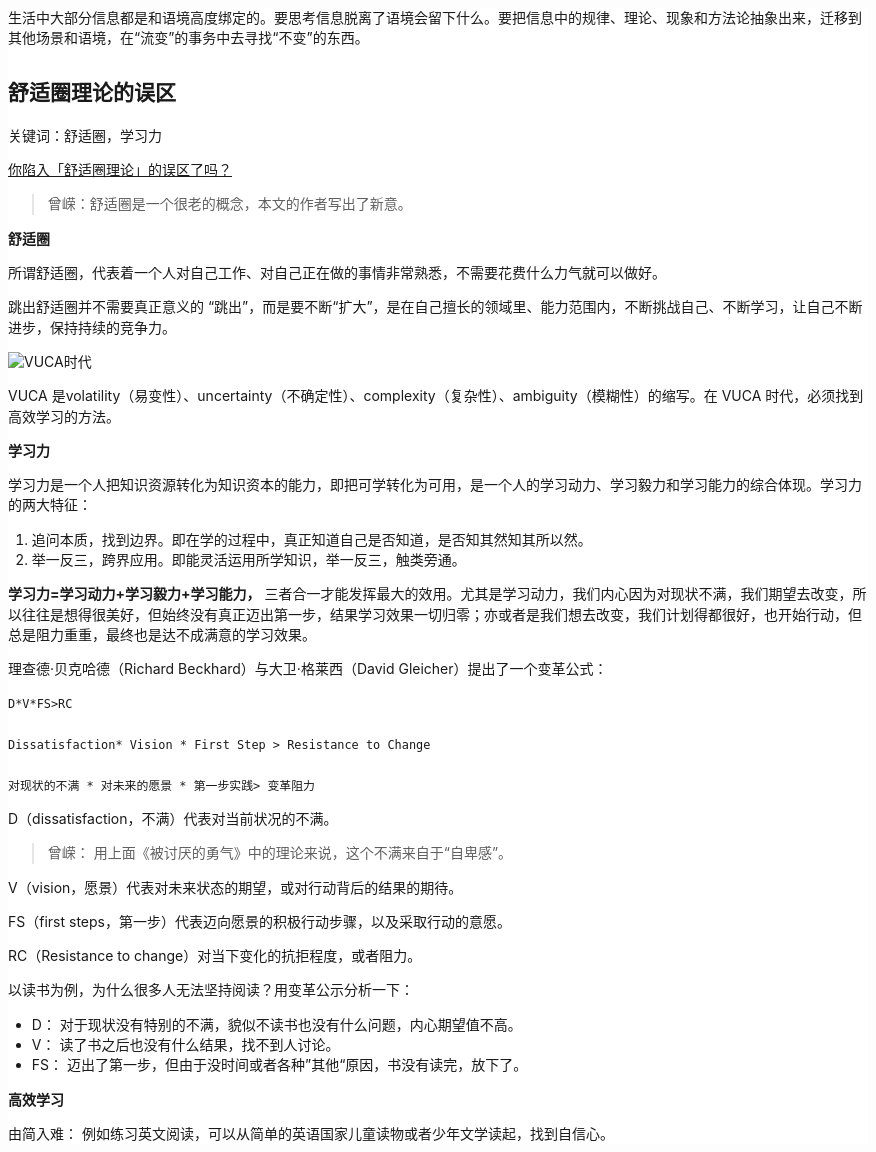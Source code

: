 生活中大部分信息都是和语境高度绑定的。要思考信息脱离了语境会留下什么。要把信息中的规律、理论、现象和方法论抽象出来，迁移到其他场景和语境，在“流变”的事务中去寻找“不变”的东西。


## 舒适圈理论的误区

关键词：舒适圈，学习力

[你陷入「舒适圈理论」的误区了吗？](https://mp.weixin.qq.com/s?__biz=MzA5MTMyNzAzMQ==&mid=2651555262&idx=1&sn=0d5abf20e693e3ea860d1fca78652bc4)

> 曾嵘：舒适圈是一个很老的概念，本文的作者写出了新意。

**舒适圈**

所谓舒适圈，代表着一个人对自己工作、对自己正在做的事情非常熟悉，不需要花费什么力气就可以做好。

跳出舒适圈并不需要真正意义的 “跳出”，而是要不断“扩大”，是在自己擅长的领域里、能力范围内，不断挑战自己、不断学习，让自己不断进步，保持持续的竞争力。

![VUCA时代](/uploads/2020/05/weekread-10.png)

VUCA 是volatility（易变性）、uncertainty（不确定性）、complexity（复杂性）、ambiguity（模糊性）的缩写。在 VUCA 时代，必须找到高效学习的方法。

**学习力**

学习力是一个人把知识资源转化为知识资本的能力，即把可学转化为可用，是一个人的学习动力、学习毅力和学习能力的综合体现。学习力的两大特征：

1. 追问本质，找到边界。即在学的过程中，真正知道自己是否知道，是否知其然知其所以然。
2. 举一反三，跨界应用。即能灵活运用所学知识，举一反三，触类旁通。

**学习力=学习动力+学习毅力+学习能力，** 三者合一才能发挥最大的效用。尤其是学习动力，我们内心因为对现状不满，我们期望去改变，所以往往是想得很美好，但始终没有真正迈出第一步，结果学习效果一切归零；亦或者是我们想去改变，我们计划得都很好，也开始行动，但总是阻力重重，最终也是达不成满意的学习效果。

理查德·贝克哈德（Richard Beckhard）与大卫·格莱西（David Gleicher）提出了一个变革公式：

```
D*V*FS>RC

Dissatisfaction* Vision * First Step > Resistance to Change

对现状的不满 * 对未来的愿景 * 第一步实践> 变革阻力
```

D（dissatisfaction，不满）代表对当前状况的不满。

> 曾嵘： 用上面《被讨厌的勇气》中的理论来说，这个不满来自于“自卑感”。

V（vision，愿景）代表对未来状态的期望，或对行动背后的结果的期待。

FS（first steps，第一步）代表迈向愿景的积极行动步骤，以及采取行动的意愿。

RC（Resistance to change）对当下变化的抗拒程度，或者阻力。

以读书为例，为什么很多人无法坚持阅读？用变革公示分析一下：

- D： 对于现状没有特别的不满，貌似不读书也没有什么问题，内心期望值不高。
- V： 读了书之后也没有什么结果，找不到人讨论。
- FS： 迈出了第一步，但由于没时间或者各种”其他“原因，书没有读完，放下了。

**高效学习**

由简入难： 例如练习英文阅读，可以从简单的英语国家儿童读物或者少年文学读起，找到自信心。
